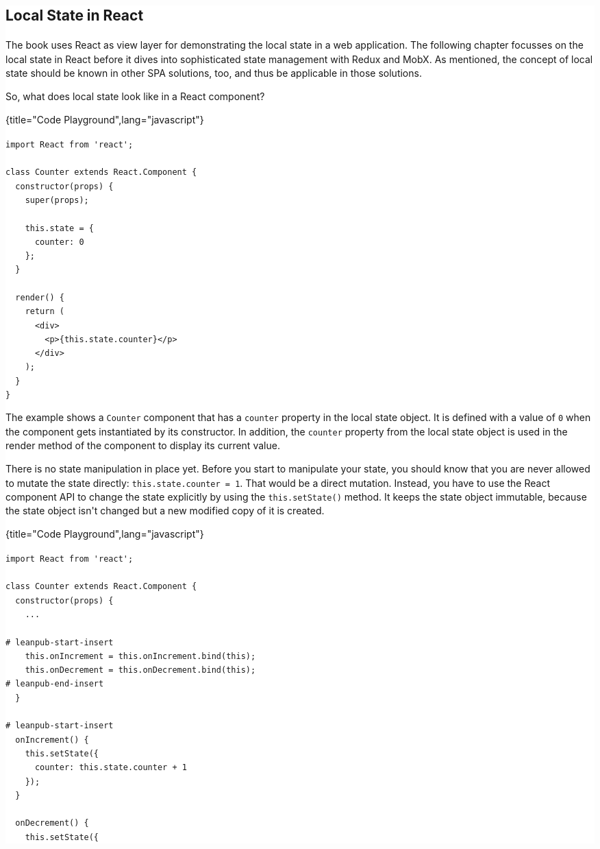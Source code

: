 ## Local State in React

The book uses React as view layer for demonstrating the local state in a web application. The following chapter focusses on the local state in React before it dives into sophisticated state management with Redux and MobX. As mentioned, the concept of local state should be known in other SPA solutions, too, and thus be applicable in those solutions.

So, what does local state look like in a React component?

{title="Code Playground",lang="javascript"}
~~~~~~~~
import React from 'react';

class Counter extends React.Component {
  constructor(props) {
    super(props);

    this.state = {
      counter: 0
    };
  }

  render() {
    return (
      <div>
        <p>{this.state.counter}</p>
      </div>
    );
  }
}
~~~~~~~~

The example shows a `Counter` component that has a `counter` property in the local state object. It is defined with a value of `0` when the component gets instantiated by its constructor. In addition, the `counter` property from the local state object is used in the render method of the component to display its current value.

There is no state manipulation in place yet. Before you start to manipulate your state, you should know that you are never allowed to mutate the state directly: `this.state.counter = 1`. That would be a direct mutation. Instead, you have to use the React component API to change the state explicitly by using the `this.setState()` method. It keeps the state object immutable, because the state object isn't changed but a new modified copy of it is created.

{title="Code Playground",lang="javascript"}
~~~~~~~~
import React from 'react';

class Counter extends React.Component {
  constructor(props) {
    ...

# leanpub-start-insert
    this.onIncrement = this.onIncrement.bind(this);
    this.onDecrement = this.onDecrement.bind(this);
# leanpub-end-insert
  }

# leanpub-start-insert
  onIncrement() {
    this.setState({
      counter: this.state.counter + 1
    });
  }

  onDecrement() {
    this.setState({
~~~~~~~~